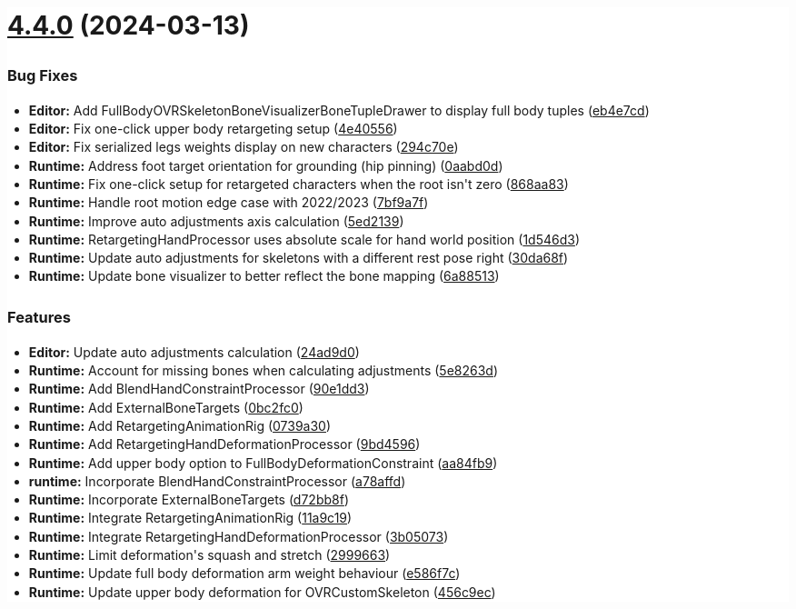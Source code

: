 # [4.4.0](https://github.com/oculus-samples/Unity-Movement/compare/v4.3.0...v4.4.0) (2024-03-13)


### Bug Fixes

* **Editor:** Add FullBodyOVRSkeletonBoneVisualizerBoneTupleDrawer to display full body tuples ([eb4e7cd](https://github.com/oculus-samples/Unity-Movement/commit/eb4e7cdf4f8dff5b3b7c496f74d2a29edc2cfac1))
* **Editor:** Fix one-click upper body retargeting setup ([4e40556](https://github.com/oculus-samples/Unity-Movement/commit/4e4055632cec5576c0ed3e12958386b7c23956f1))
* **Editor:** Fix serialized legs weights display on new characters ([294c70e](https://github.com/oculus-samples/Unity-Movement/commit/294c70e784ac6617f2e8f499da323bb0b9830e9c))
* **Runtime:** Address foot target orientation for grounding (hip pinning) ([0aabd0d](https://github.com/oculus-samples/Unity-Movement/commit/0aabd0d19f582f0da484dceffe188adfe19c21aa))
* **Runtime:** Fix one-click setup for retargeted characters when the root isn't zero ([868aa83](https://github.com/oculus-samples/Unity-Movement/commit/868aa834fed79a2ddadeb1204699207d99ba0f45))
* **Runtime:** Handle root motion edge case with 2022/2023 ([7bf9a7f](https://github.com/oculus-samples/Unity-Movement/commit/7bf9a7f620f34caaa5ac931583a3fb9800ef21eb))
* **Runtime:** Improve auto adjustments axis calculation ([5ed2139](https://github.com/oculus-samples/Unity-Movement/commit/5ed2139aa2ea50fbb66ba7551fa002ad2f7df7bb))
* **Runtime:** RetargetingHandProcessor uses absolute scale for hand world position ([1d546d3](https://github.com/oculus-samples/Unity-Movement/commit/1d546d37a5ff8533d860b947eeae6681029d9e01))
* **Runtime:** Update auto adjustments for skeletons with a different rest pose right ([30da68f](https://github.com/oculus-samples/Unity-Movement/commit/30da68fc6e920f51aa19d18924383825eae78d24))
* **Runtime:** Update bone visualizer to better reflect the bone mapping ([6a88513](https://github.com/oculus-samples/Unity-Movement/commit/6a885134c390d1ef2e78c94ba7c441eb4d776ce7))


### Features

* **Editor:** Update auto adjustments calculation ([24ad9d0](https://github.com/oculus-samples/Unity-Movement/commit/24ad9d082d17661471f3a9fbbd79d6c01ffcceae))
* **Runtime:** Account for missing bones when calculating adjustments ([5e8263d](https://github.com/oculus-samples/Unity-Movement/commit/5e8263de6f11f5acef37d23b9b2dafe6fb0c3c63))
* **Runtime:** Add BlendHandConstraintProcessor ([90e1dd3](https://github.com/oculus-samples/Unity-Movement/commit/90e1dd3ff6953e2fc2fad12523a55320ed30bf12))
* **Runtime:** Add ExternalBoneTargets ([0bc2fc0](https://github.com/oculus-samples/Unity-Movement/commit/0bc2fc06c7731e14e6ce9b6c27d3a6fa95a8cce7))
* **Runtime:** Add RetargetingAnimationRig ([0739a30](https://github.com/oculus-samples/Unity-Movement/commit/0739a30647a2d2a292937f1a1263957300669c5a))
* **Runtime:** Add RetargetingHandDeformationProcessor ([9bd4596](https://github.com/oculus-samples/Unity-Movement/commit/9bd4596f2a35bb36f8fc1686a4d599f73c2b2b91))
* **Runtime:** Add upper body option to FullBodyDeformationConstraint ([aa84fb9](https://github.com/oculus-samples/Unity-Movement/commit/aa84fb9f0d36b63d88f53302e70790080fb94604))
* **runtime:** Incorporate BlendHandConstraintProcessor ([a78affd](https://github.com/oculus-samples/Unity-Movement/commit/a78affd4c9f96a5bd871e19c8cd69c79863b5731))
* **Runtime:** Incorporate ExternalBoneTargets ([d72bb8f](https://github.com/oculus-samples/Unity-Movement/commit/d72bb8f92c6b44e418dc754c7a90f26915747c37))
* **Runtime:** Integrate RetargetingAnimationRig ([11a9c19](https://github.com/oculus-samples/Unity-Movement/commit/11a9c1957abf6435bd9de42caa57831fb2d1cc38))
* **Runtime:** Integrate RetargetingHandDeformationProcessor ([3b05073](https://github.com/oculus-samples/Unity-Movement/commit/3b05073909c84fcfc9ee90a369b6611059eb3d6a))
* **Runtime:** Limit deformation's squash and stretch ([2999663](https://github.com/oculus-samples/Unity-Movement/commit/2999663e680d930007891db294fbd6e2a8efeb3b))
* **Runtime:** Update full body deformation arm weight behaviour ([e586f7c](https://github.com/oculus-samples/Unity-Movement/commit/e586f7cc943e25c1c097575a55adb2da85696664))
* **Runtime:** Update upper body deformation for OVRCustomSkeleton ([456c9ec](https://github.com/oculus-samples/Unity-Movement/commit/456c9ec59887d614cfd7cd403a3cee15f3f19217))
